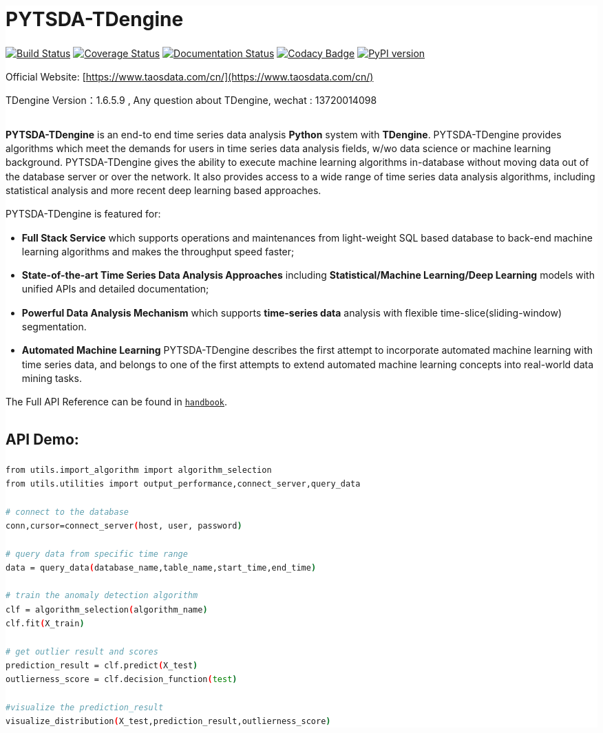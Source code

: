 # PYTSDA-TDengine
[![Build Status](https://travis-ci.com/datamllab/PyODDS.svg?branch=master)](https://travis-ci.com/datamllab/PyODDS)
[![Coverage Status](https://coveralls.io/repos/github/datamllab/PyODDS/badge.svg?branch=master)](https://coveralls.io/github/datamllab/PyODDS?branch=master)
[![Documentation Status](https://readthedocs.org/projects/pyodds-handbook/badge/?version=latest)](https://pyodds.github.io/)
[![Codacy Badge](https://api.codacy.com/project/badge/Grade/3456033f37744ae2a5a69da448ee430d)](https://www.codacy.com/manual/pyodds/PyODDS?utm_source=github.com&amp;utm_medium=referral&amp;utm_content=pyodds/PyODDS&amp;utm_campaign=Badge_Grade)
[![PyPI version](https://badge.fury.io/py/pyodds.svg)](https://badge.fury.io/py/pyodds)

Official Website: [https://www.taosdata.com/cn/](https://www.taosdata.com/cn/)

TDengine Version：1.6.5.9 ,	Any question about TDengine, wechat : 13720014098

##

**PYTSDA-TDengine** is an end-to end time series data analysis **Python** system with **TDengine**. PYTSDA-TDengine provides algorithms which meet the demands for users in time series data analysis fields, w/wo data science or machine learning background. PYTSDA-TDengine gives the ability to execute machine learning algorithms in-database without moving data out of the database server or over the network. It also provides access to a wide range of time series data analysis algorithms, including statistical analysis and more recent deep learning based approaches. 

PYTSDA-TDengine is featured for:

  - **Full Stack Service** which supports operations and maintenances from light-weight SQL based database to back-end machine learning algorithms and makes the throughput speed faster;

  - **State-of-the-art Time Series Data Analysis Approaches** including **Statistical/Machine Learning/Deep Learning** models with unified APIs and detailed documentation;

  - **Powerful Data Analysis Mechanism** which supports **time-series data** analysis with flexible time-slice(sliding-window) segmentation.  
  
  - **Automated Machine Learning** PYTSDA-TDengine describes the first attempt to incorporate automated machine learning with time series data, and belongs to one of the first attempts to extend automated machine learning concepts into real-world data mining tasks.

The Full API Reference can be found in [`handbook`](https://pyodds.github.io/).

## API Demo:


```sh
from utils.import_algorithm import algorithm_selection
from utils.utilities import output_performance,connect_server,query_data

# connect to the database
conn,cursor=connect_server(host, user, password)

# query data from specific time range
data = query_data(database_name,table_name,start_time,end_time)

# train the anomaly detection algorithm
clf = algorithm_selection(algorithm_name)
clf.fit(X_train)

# get outlier result and scores
prediction_result = clf.predict(X_test)
outlierness_score = clf.decision_function(test)

#visualize the prediction_result
visualize_distribution(X_test,prediction_result,outlierness_score)

```
